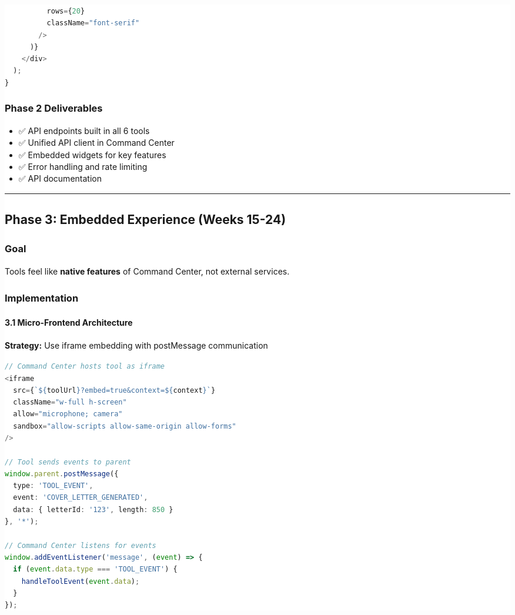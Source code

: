 ```typescript
          rows={20}
          className="font-serif"
        />
      )}
    </div>
  );
}
```

### Phase 2 Deliverables

- ✅ API endpoints built in all 6 tools
- ✅ Unified API client in Command Center
- ✅ Embedded widgets for key features
- ✅ Error handling and rate limiting
- ✅ API documentation

---

## Phase 3: Embedded Experience (Weeks 15-24)

### Goal
Tools feel like **native features** of Command Center, not external services.

### Implementation

#### 3.1 Micro-Frontend Architecture

**Strategy:** Use iframe embedding with postMessage communication

```typescript
// Command Center hosts tool as iframe
<iframe 
  src={`${toolUrl}?embed=true&context=${context}`}
  className="w-full h-screen"
  allow="microphone; camera"
  sandbox="allow-scripts allow-same-origin allow-forms"
/>

// Tool sends events to parent
window.parent.postMessage({
  type: 'TOOL_EVENT',
  event: 'COVER_LETTER_GENERATED',
  data: { letterId: '123', length: 850 }
}, '*');

// Command Center listens for events
window.addEventListener('message', (event) => {
  if (event.data.type === 'TOOL_EVENT') {
    handleToolEvent(event.data);
  }
});
```
